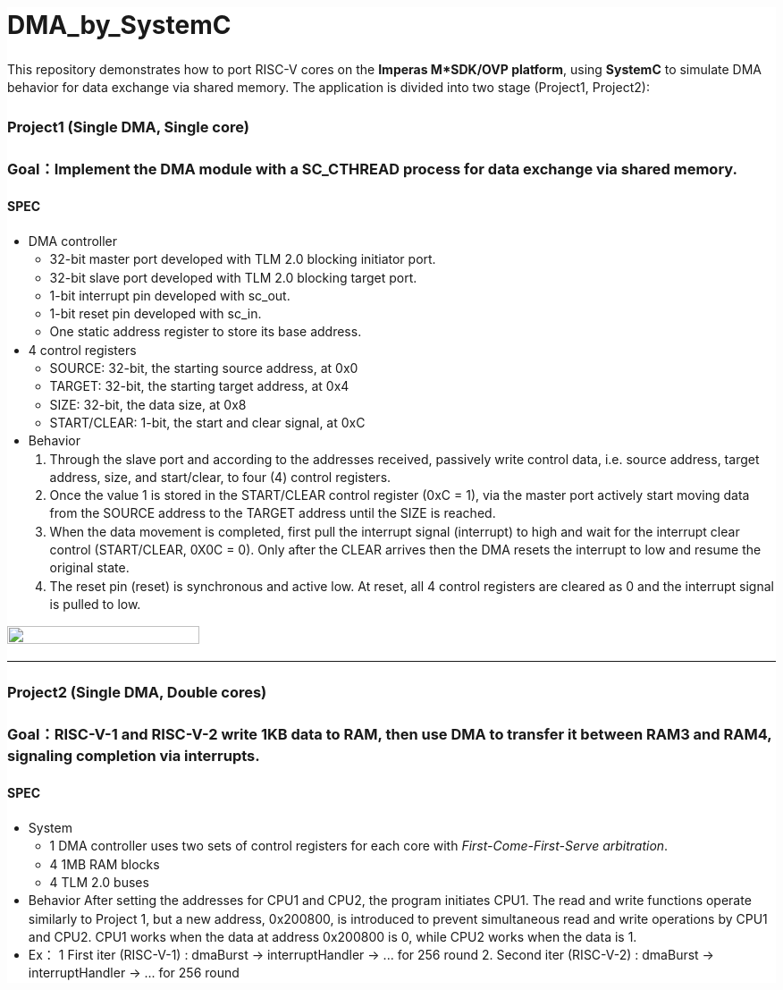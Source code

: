 # DMA_by_SystemC

This repository demonstrates how to port RISC-V cores on the **Imperas M*SDK/OVP platform**, using **SystemC** to simulate DMA behavior for data exchange via shared memory.
The application is divided into two stage (Project1, Project2):

### Project1 (Single DMA, Single core)
### Goal：Implement the DMA module with a SC_CTHREAD process for data exchange via shared memory.
#### SPEC
- DMA controller
  - 32-bit master port developed with TLM 2.0 blocking initiator port.
  - 32-bit slave port developed with TLM 2.0 blocking target port.
  - 1-bit interrupt pin developed with sc_out.
  - 1-bit reset pin developed with sc_in.
  - One static address register to store its base address.
- 4 control registers
  - SOURCE: 32-bit, the starting source address, at 0x0
  - TARGET: 32-bit, the starting target address, at 0x4
  - SIZE: 32-bit, the data size, at 0x8
  - START/CLEAR: 1-bit, the start and clear signal, at 0xC
- Behavior
  1. Through the slave port and according to the addresses received, passively write control data, i.e. source address, target address, size, and start/clear, to four (4) control registers.
  2. Once the value 1 is stored in the START/CLEAR control register (0xC = 1), via the master port actively start moving data from the SOURCE address to the TARGET address until the SIZE is reached.
  3. When the data movement is completed, first pull the interrupt signal (interrupt) to high and wait for the interrupt clear control (START/CLEAR, 0X0C = 0). Only after the CLEAR arrives then the DMA resets the interrupt to low and resume the original state.
  4. The reset pin (reset) is synchronous and active low. At reset, all 4 control registers are cleared as 0 and the interrupt signal is pulled to low.

<img src="https://github.com/xkllkx/DMA_by_SystemC/blob/main/Project1/Project1.png" width="50%" height="50%">

---

### Project2 (Single DMA, Double cores)
### Goal：RISC-V-1 and RISC-V-2 write 1KB data to RAM, then use DMA to transfer it between RAM3 and RAM4, signaling completion via interrupts.
#### SPEC
- System
  - 1 DMA controller uses two sets of control registers for each core with *First-Come-First-Serve arbitration*.
  - 4 1MB RAM blocks
  - 4 TLM 2.0 buses
- Behavior
After setting the addresses for CPU1 and CPU2, the program initiates CPU1. The read and write functions operate similarly to Project 1, but a new address, 0x200800, is introduced to prevent simultaneous read and write operations by CPU1 and CPU2. CPU1 works when the data at address 0x200800 is 0, while CPU2 works when the data is 1.
- Ex：
  1  First iter (RISC-V-1) : dmaBurst -> interruptHandler -> ... for 256 round
  2. Second iter (RISC-V-2) : dmaBurst -> interruptHandler -> ... for 256 round
